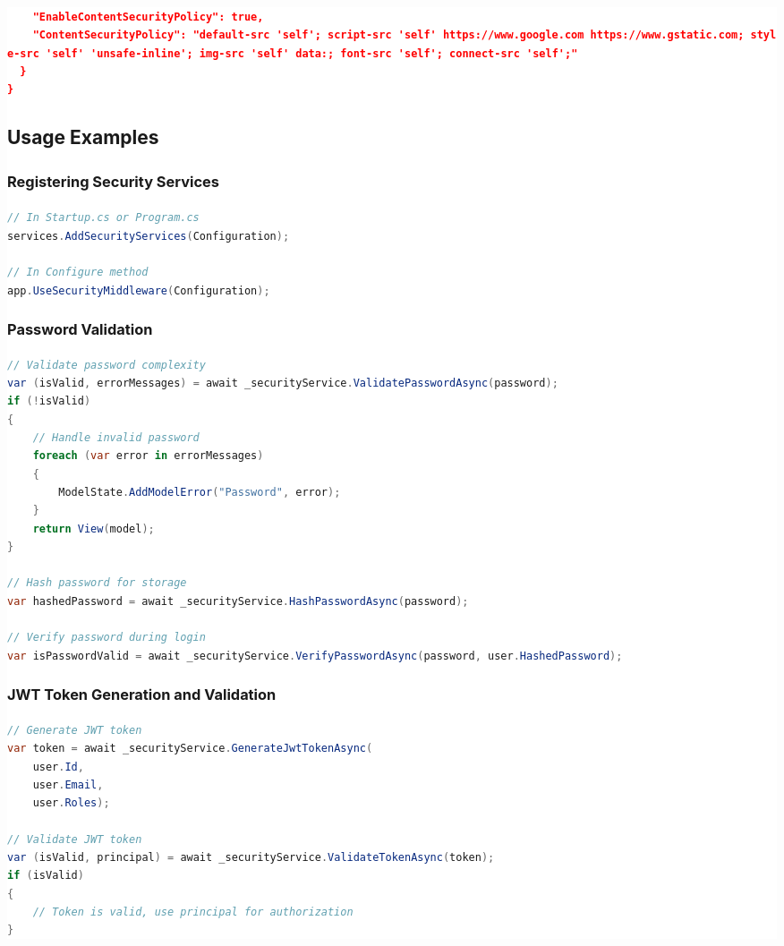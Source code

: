 ```json
    "EnableContentSecurityPolicy": true,
    "ContentSecurityPolicy": "default-src 'self'; script-src 'self' https://www.google.com https://www.gstatic.com; style-src 'self' 'unsafe-inline'; img-src 'self' data:; font-src 'self'; connect-src 'self';"
  }
}
```

## Usage Examples

### Registering Security Services

```csharp
// In Startup.cs or Program.cs
services.AddSecurityServices(Configuration);

// In Configure method
app.UseSecurityMiddleware(Configuration);
```

### Password Validation

```csharp
// Validate password complexity
var (isValid, errorMessages) = await _securityService.ValidatePasswordAsync(password);
if (!isValid)
{
    // Handle invalid password
    foreach (var error in errorMessages)
    {
        ModelState.AddModelError("Password", error);
    }
    return View(model);
}

// Hash password for storage
var hashedPassword = await _securityService.HashPasswordAsync(password);

// Verify password during login
var isPasswordValid = await _securityService.VerifyPasswordAsync(password, user.HashedPassword);
```

### JWT Token Generation and Validation

```csharp
// Generate JWT token
var token = await _securityService.GenerateJwtTokenAsync(
    user.Id,
    user.Email,
    user.Roles);

// Validate JWT token
var (isValid, principal) = await _securityService.ValidateTokenAsync(token);
if (isValid)
{
    // Token is valid, use principal for authorization
}
```
